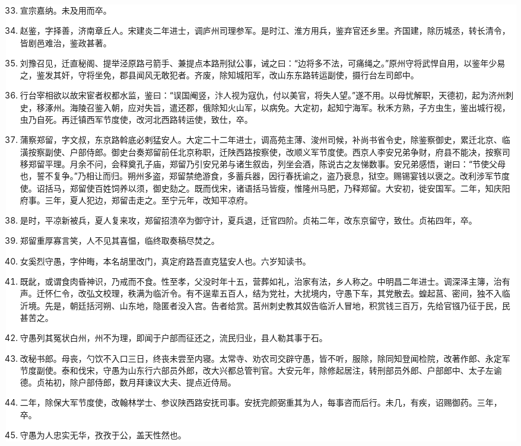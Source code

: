 33. <span id="列传第六十六_循吏-卢克忠_牛德昌_范承吉_王政_张奕_李瞻_刘敏行_傅_慎微_刘焕高昌福_孙德渊_赵鉴_蒲察郑留_女奚烈守愚_石抹元_张彀_赵重福_武都_纥石烈德_张特立_王浩-33"></span>
宣宗嘉纳。未及用而卒。

34. <span id="列传第六十六_循吏-卢克忠_牛德昌_范承吉_王政_张奕_李瞻_刘敏行_傅_慎微_刘焕高昌福_孙德渊_赵鉴_蒲察郑留_女奚烈守愚_石抹元_张彀_赵重福_武都_纥石烈德_张特立_王浩-34"></span>
赵鉴，字择善，济南章丘人。宋建炎二年进士，调庐州司理参军。是时江、淮方用兵，鉴弃官还乡里。齐国建，除历城丞，转长清令，皆剧邑难治，鉴政甚著。

35. <span id="列传第六十六_循吏-卢克忠_牛德昌_范承吉_王政_张奕_李瞻_刘敏行_傅_慎微_刘焕高昌福_孙德渊_赵鉴_蒲察郑留_女奚烈守愚_石抹元_张彀_赵重福_武都_纥石烈德_张特立_王浩-35"></span>
刘豫召见，迁直秘阁、提举泾原路弓箭手、兼提点本路刑狱公事，诫之曰：“边将多不法，可痛绳之。”原州守将武悍自用，以鉴年少易之，鉴发其奸，守将坐免，郡县闻风无敢犯者。齐废，除知城阳军，改山东东路转运副使，摄行台左司郎中。

36. <span id="列传第六十六_循吏-卢克忠_牛德昌_范承吉_王政_张奕_李瞻_刘敏行_傅_慎微_刘焕高昌福_孙德渊_赵鉴_蒲察郑留_女奚烈守愚_石抹元_张彀_赵重福_武都_纥石烈德_张特立_王浩-36"></span>
行台宰相欲以故宋宦者权都水监，鉴曰：“误国阉竖，汴人视为寇仇，付以美官，将失人望。”遂不用。以母忧解职，天德初，起为济州刺史，移涿州。海陵召鉴入朝，应对失旨，遣还郡，俄除知火山军，以病免。大定初，起知宁海军。秋禾方熟，子方虫生，鉴出城行视，虫乃自死。再迁镇西军节度使，改河北西路转运使，致仕，卒。

37. <span id="列传第六十六_循吏-卢克忠_牛德昌_范承吉_王政_张奕_李瞻_刘敏行_傅_慎微_刘焕高昌福_孙德渊_赵鉴_蒲察郑留_女奚烈守愚_石抹元_张彀_赵重福_武都_纥石烈德_张特立_王浩-37"></span>
蒲察郑留，字文叔，东京路斡底必剌猛安人。大定二十二年进士，调高苑主薄、浚州司候，补尚书省令史，除鉴察御史，累迁北京、临潢按察副使、户部侍郎。御史台奏郑留前任北京称职，迁陕西路按察使，改顺义军节度使。西京人李安兄弟争财，府县不能决，按察司移郑留平理。月余不问，会释奠孔子庙，郑留乃引安兄弟与诸生叙齿，列坐会酒，陈说古之友悌数事。安兄弟感悟，谢曰：“节使父母也，誓不复争。”乃相让而归。朔州多盗，郑留禁绝游食，多蓄兵器，因行春抚谕之，盗乃衰息，狱空。赐锡宴钱以褒之。改利涉军节度使。诏括马，郑留使百姓饲养以须，御史劾之。既而伐宋，诸语括马皆瘦，惟隆州马肥，乃释郑留。大安初，徙安国军。二年，知庆阳府事。三年，夏人犯边，郑留击走之。至宁元年，改知平凉府。

38. <span id="列传第六十六_循吏-卢克忠_牛德昌_范承吉_王政_张奕_李瞻_刘敏行_傅_慎微_刘焕高昌福_孙德渊_赵鉴_蒲察郑留_女奚烈守愚_石抹元_张彀_赵重福_武都_纥石烈德_张特立_王浩-38"></span>
是时，平凉新被兵，夏人复来攻，郑留招溃卒为御守计，夏兵退，迁官四阶。贞祐二年，改东京留守，致仕。贞祐四年，卒。

39. <span id="列传第六十六_循吏-卢克忠_牛德昌_范承吉_王政_张奕_李瞻_刘敏行_傅_慎微_刘焕高昌福_孙德渊_赵鉴_蒲察郑留_女奚烈守愚_石抹元_张彀_赵重福_武都_纥石烈德_张特立_王浩-39"></span>
郑留重厚寡言笑，人不见其喜愠，临终取奏稿尽焚之。

40. <span id="列传第六十六_循吏-卢克忠_牛德昌_范承吉_王政_张奕_李瞻_刘敏行_傅_慎微_刘焕高昌福_孙德渊_赵鉴_蒲察郑留_女奚烈守愚_石抹元_张彀_赵重福_武都_纥石烈德_张特立_王浩-40"></span>
女奚烈守愚，字仲晦，本名胡里改门，真定府路吾直克猛安人也。六岁知读书。

41. <span id="列传第六十六_循吏-卢克忠_牛德昌_范承吉_王政_张奕_李瞻_刘敏行_傅_慎微_刘焕高昌福_孙德渊_赵鉴_蒲察郑留_女奚烈守愚_石抹元_张彀_赵重福_武都_纥石烈德_张特立_王浩-41"></span>
既龀，或谓食肉昏神识，乃戒而不食。性至孝，父没时年十五，营葬如礼，治家有法，乡人称之。中明昌二年进士。调深泽主簿，治有声。迁怀仁令，改弘文校理，秩满为临沂令。有不逞辈五百人，结为党社，大扰境内，守愚下车，其党散去。蝗起莒、密间，独不入临沂境。先是，朝廷括河朔、山东地，隐匿者没入宫。告者给赏。莒州刺史教其奴告临沂人冒地，积赏钱三百万，先给官镪乃征于民，民甚苦之。

42. <span id="列传第六十六_循吏-卢克忠_牛德昌_范承吉_王政_张奕_李瞻_刘敏行_傅_慎微_刘焕高昌福_孙德渊_赵鉴_蒲察郑留_女奚烈守愚_石抹元_张彀_赵重福_武都_纥石烈德_张特立_王浩-42"></span>
守愚列其冤状白州，州不为理，即闻于户部而征还之，流民归业，县人勒其事于石。

43. <span id="列传第六十六_循吏-卢克忠_牛德昌_范承吉_王政_张奕_李瞻_刘敏行_傅_慎微_刘焕高昌福_孙德渊_赵鉴_蒲察郑留_女奚烈守愚_石抹元_张彀_赵重福_武都_纥石烈德_张特立_王浩-43"></span>
改秘书郎。母丧，勺饮不入口三日，终丧未尝至内寝。太常寺、劝农司交辟守愚，皆不听，服除，除同知登闻检院，改著作郎、永定军节度副使。泰和伐宋，守愚为山东行六部员外郎，改大兴都总管判官。大安元年，除修起居注，转刑部员外郎、户部郎中、太子左谕德。贞祐初，除户部侍郎，数月拜谏议大夫、提点近侍局。

44. <span id="列传第六十六_循吏-卢克忠_牛德昌_范承吉_王政_张奕_李瞻_刘敏行_傅_慎微_刘焕高昌福_孙德渊_赵鉴_蒲察郑留_女奚烈守愚_石抹元_张彀_赵重福_武都_纥石烈德_张特立_王浩-44"></span>
二年，除保大军节度使，改翰林学士、参议陕西路安抚司事。安抚完颜弼重其为人，每事咨而后行。未几，有疾，诏赐御药。三年，卒。

45. <span id="列传第六十六_循吏-卢克忠_牛德昌_范承吉_王政_张奕_李瞻_刘敏行_傅_慎微_刘焕高昌福_孙德渊_赵鉴_蒲察郑留_女奚烈守愚_石抹元_张彀_赵重福_武都_纥石烈德_张特立_王浩-45"></span>
守愚为人忠实无华，孜孜于公，盖天性然也。
